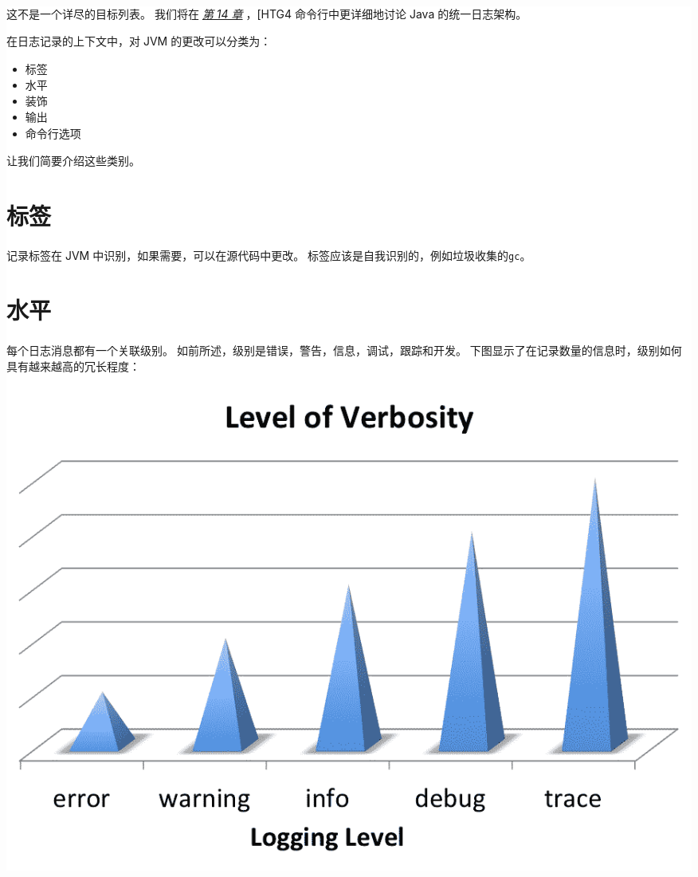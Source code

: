 这不是一个详尽的目标列表。 我们将在 *[第 14 章](14.html)* ，[HTG4 命令行中更详细地讨论 Java 的统一日志架构。

在日志记录的上下文中，对 JVM 的更改可以分类为：

*   标签
*   水平
*   装饰
*   输出
*   命令行选项

让我们简要介绍这些类别。

# 标签

记录标签在 JVM 中识别，如果需要，可以在源代码中更改。 标签应该是自我识别的，例如垃圾收集的`gc`。

# 水平

每个日志消息都有一个关联级别。 如前所述，级别是错误，警告，信息，调试，跟踪和开发。 下图显示了在记录数量的信息时，级别如何具有越来越高的冗长程度：

![](img/342051ac-be35-43f1-89fa-175d5ff0ddd8.jpg)
